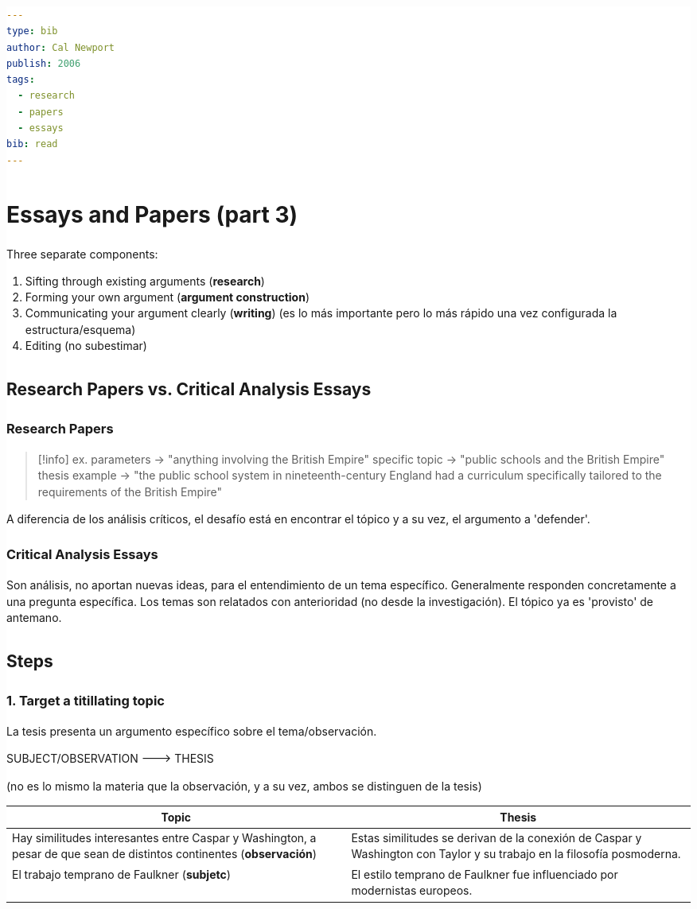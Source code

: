 ```yaml
---
type: bib
author: Cal Newport
publish: 2006
tags:
  - research
  - papers
  - essays
bib: read
---
```

# Essays and Papers (part 3)
Three separate components:
1. Sifting through existing arguments (**research**)
2. Forming your own argument (**argument construction**)
3. Communicating your argument clearly (**writing**) (es lo más importante pero lo más rápido una vez configurada la estructura/esquema)
4. Editing (no subestimar)

## Research Papers vs. Critical Analysis Essays

### Research Papers

> [!info] ex. 
parameters -> "anything involving the British Empire"
specific topic -> "public schools and the British Empire"
thesis example -> "the public school system in nineteenth-century England had a curriculum specifically tailored to the requirements of the British Empire"

A diferencia de los análisis críticos, el desafío está en encontrar el tópico y a su vez, el argumento a 'defender'.
### Critical Analysis Essays

Son análisis, no aportan nuevas ideas, para el entendimiento de un tema específico. Generalmente responden concretamente a una pregunta específica. Los temas son relatados con anterioridad (no desde la investigación). El tópico ya es 'provisto' de antemano.

## Steps
### 1. Target a titillating topic
La tesis presenta un argumento específico sobre el tema/observación.

SUBJECT/OBSERVATION ---> THESIS

(no es lo mismo la materia que la observación, y a su vez, ambos se distinguen de la tesis)

| Topic                                                                                                                  | Thesis                                                                                                                 |
| ---------------------------------------------------------------------------------------------------------------------- | ---------------------------------------------------------------------------------------------------------------------- |
| Hay similitudes interesantes entre Caspar y Washington, a pesar de que sean de distintos continentes (**observación**) | Estas similitudes se derivan de la conexión de Caspar y Washington con Taylor y su trabajo en la filosofía posmoderna. |
| El trabajo temprano de Faulkner (**subjetc**)                                                                          | El estilo temprano de Faulkner fue influenciado por modernistas europeos.                                              |

